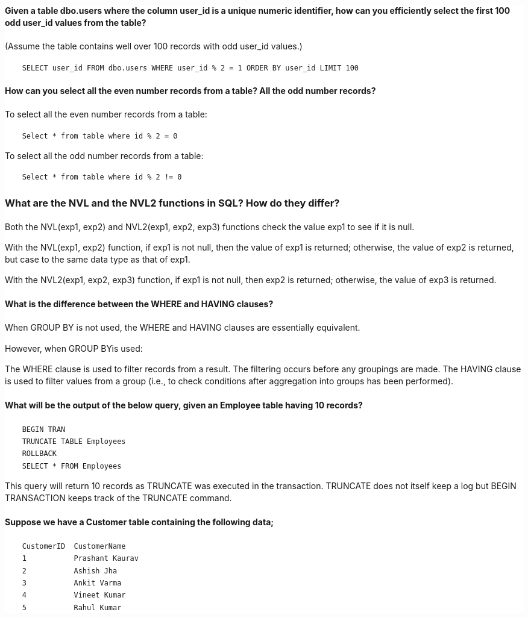 #### Given a table dbo.users where the column user_id is a unique numeric identifier, how can you efficiently select the first 100 odd user_id values from the table?

(Assume the table contains well over 100 records with odd user_id values.)

        SELECT user_id FROM dbo.users WHERE user_id % 2 = 1 ORDER BY user_id LIMIT 100

#### How can you select all the even number records from a table? All the odd number records?

To select all the even number records from a table:

        Select * from table where id % 2 = 0 
To select all the odd number records from a table:

        Select * from table where id % 2 != 0

### What are the NVL and the NVL2 functions in SQL? How do they differ?

Both the NVL(exp1, exp2) and NVL2(exp1, exp2, exp3) functions check the value exp1 to see if it is null.

With the NVL(exp1, exp2) function, if exp1 is not null, then the value of exp1 is returned; otherwise, the value of exp2 is returned, but case to the same data type as that of exp1.

With the NVL2(exp1, exp2, exp3) function, if exp1 is not null, then exp2 is returned; otherwise, the value of exp3 is returned.

#### What is the difference between the WHERE and HAVING clauses?

When GROUP BY is not used, the WHERE and HAVING clauses are essentially equivalent.

However, when GROUP BYis used:

The WHERE clause is used to filter records from a result. The filtering occurs before any groupings are made.
The HAVING clause is used to filter values from a group (i.e., to check conditions after aggregation into groups has been performed).

#### What will be the output of the below query, given an Employee table having 10 records?

        BEGIN TRAN
        TRUNCATE TABLE Employees
        ROLLBACK
        SELECT * FROM Employees

This query will return 10 records as TRUNCATE was executed in the transaction. TRUNCATE does not itself keep a log but BEGIN TRANSACTION keeps track of the TRUNCATE command.

#### Suppose we have a Customer table containing the following data; 

        CustomerID  CustomerName
        1           Prashant Kaurav
        2           Ashish Jha
        3           Ankit Varma
        4           Vineet Kumar
        5           Rahul Kumar
